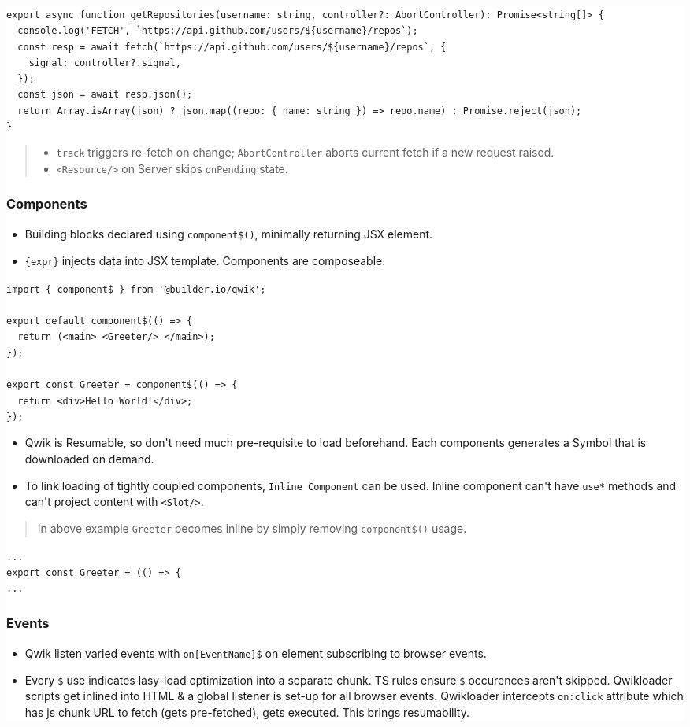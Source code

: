 ```
export async function getRepositories(username: string, controller?: AbortController): Promise<string[]> {
  console.log('FETCH', `https://api.github.com/users/${username}/repos`);
  const resp = await fetch(`https://api.github.com/users/${username}/repos`, {
    signal: controller?.signal,
  });
  const json = await resp.json();
  return Array.isArray(json) ? json.map((repo: { name: string }) => repo.name) : Promise.reject(json);
}
```

> * `track` triggers re-fetch on change; `AbortController` aborts current fetch if a new request raised.
> * `<Resource/>` on Server skips `onPending` state.


### Components

* Building blocks declared using `component$()`, minimally returning JSX element.

* `{expr}` injects data into JSX template. Components are composeable.

```
import { component$ } from '@builder.io/qwik';

export default component$(() => {
  return (<main> <Greeter/> </main>);
});

export const Greeter = component$(() => {
  return <div>Hello World!</div>;
});
```

* Qwik is Resumable, so don't need much pre-requisite to load beforehand. Each components generates a Symbol that is downloaded on demand.

* To link loading of tightly coupled components, `Inline Component` can be used. Inline component can't have `use*` methods and can't project content with `<Slot/>`.

> In above example `Greeter` becomes inline by simply removing `component$()` usage.

```
...
export const Greeter = (() => {
...
```


### Events

* Qwik listen varied events with `on[EventName]$` on element subscribing to browser events.

* Every `$` use indicates lasy-load optimization into a separate chunk. TS rules ensure `$` occurences aren't skipped. Qwikloader scripts get inlined into HTML & a global listener is set-up for all browser events. Qwikloader intercepts `on:click` attribute which has js chunk URL to fetch (gets pre-fetched), gets executed. This brings resumability.
